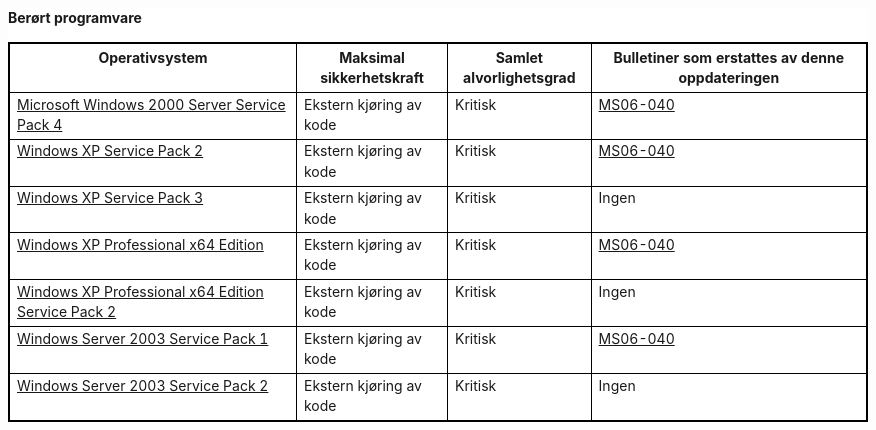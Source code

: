 **Berørt programvare**

<table style="border:1px solid black;">
<thead>
<tr class="header">
<th style="border:1px solid black;">Operativsystem</th>
<th style="border:1px solid black;">Maksimal sikkerhetskraft</th>
<th style="border:1px solid black;">Samlet alvorlighetsgrad</th>
<th style="border:1px solid black;">Bulletiner som erstattes av denne oppdateringen</th>
</tr>
</thead>
<tbody>
<tr class="odd">
<td style="border:1px solid black;"><a href="http://www.microsoft.com/downloads/details.aspx?familyid=e22eb3ae-1295-4fe2-9775-6f43c5c2aed3">Microsoft Windows 2000 Server Service Pack 4</a></td>
<td style="border:1px solid black;">Ekstern kjøring av kode</td>
<td style="border:1px solid black;">Kritisk</td>
<td style="border:1px solid black;"><a href="http://go.microsoft.com/fwlink/?linkid=70299">MS06-040</a></td>
</tr>
<tr class="even">
<td style="border:1px solid black;"><a href="http://www.microsoft.com/downloads/details.aspx?familyid=0d5f9b6e-9265-44b9-a376-2067b73d6a03">Windows XP Service Pack 2</a></td>
<td style="border:1px solid black;">Ekstern kjøring av kode</td>
<td style="border:1px solid black;">Kritisk</td>
<td style="border:1px solid black;"><a href="http://go.microsoft.com/fwlink/?linkid=70299">MS06-040</a></td>
</tr>
<tr class="odd">
<td style="border:1px solid black;"><a href="http://www.microsoft.com/downloads/details.aspx?familyid=0d5f9b6e-9265-44b9-a376-2067b73d6a03">Windows XP Service Pack 3</a></td>
<td style="border:1px solid black;">Ekstern kjøring av kode</td>
<td style="border:1px solid black;">Kritisk</td>
<td style="border:1px solid black;">Ingen</td>
</tr>
<tr class="even">
<td style="border:1px solid black;"><a href="http://www.microsoft.com/downloads/details.aspx?familyid=4c16a372-7bf8-4571-b982-dac6b2992b25">Windows XP Professional x64 Edition</a></td>
<td style="border:1px solid black;">Ekstern kjøring av kode</td>
<td style="border:1px solid black;">Kritisk</td>
<td style="border:1px solid black;"><a href="http://go.microsoft.com/fwlink/?linkid=70299">MS06-040</a></td>
</tr>
<tr class="odd">
<td style="border:1px solid black;"><a href="http://www.microsoft.com/downloads/details.aspx?familyid=4c16a372-7bf8-4571-b982-dac6b2992b25">Windows XP Professional x64 Edition Service Pack 2</a></td>
<td style="border:1px solid black;">Ekstern kjøring av kode</td>
<td style="border:1px solid black;">Kritisk</td>
<td style="border:1px solid black;">Ingen</td>
</tr>
<tr class="even">
<td style="border:1px solid black;"><a href="http://www.microsoft.com/downloads/details.aspx?familyid=f26d395d-2459-4e40-8c92-3de1c52c390d">Windows Server 2003 Service Pack 1</a></td>
<td style="border:1px solid black;">Ekstern kjøring av kode</td>
<td style="border:1px solid black;">Kritisk</td>
<td style="border:1px solid black;"><a href="http://go.microsoft.com/fwlink/?linkid=70299">MS06-040</a></td>
</tr>
<tr class="odd">
<td style="border:1px solid black;"><a href="http://www.microsoft.com/downloads/details.aspx?familyid=f26d395d-2459-4e40-8c92-3de1c52c390d">Windows Server 2003 Service Pack 2</a></td>
<td style="border:1px solid black;">Ekstern kjøring av kode</td>
<td style="border:1px solid black;">Kritisk</td>
<td style="border:1px solid black;">Ingen</td>